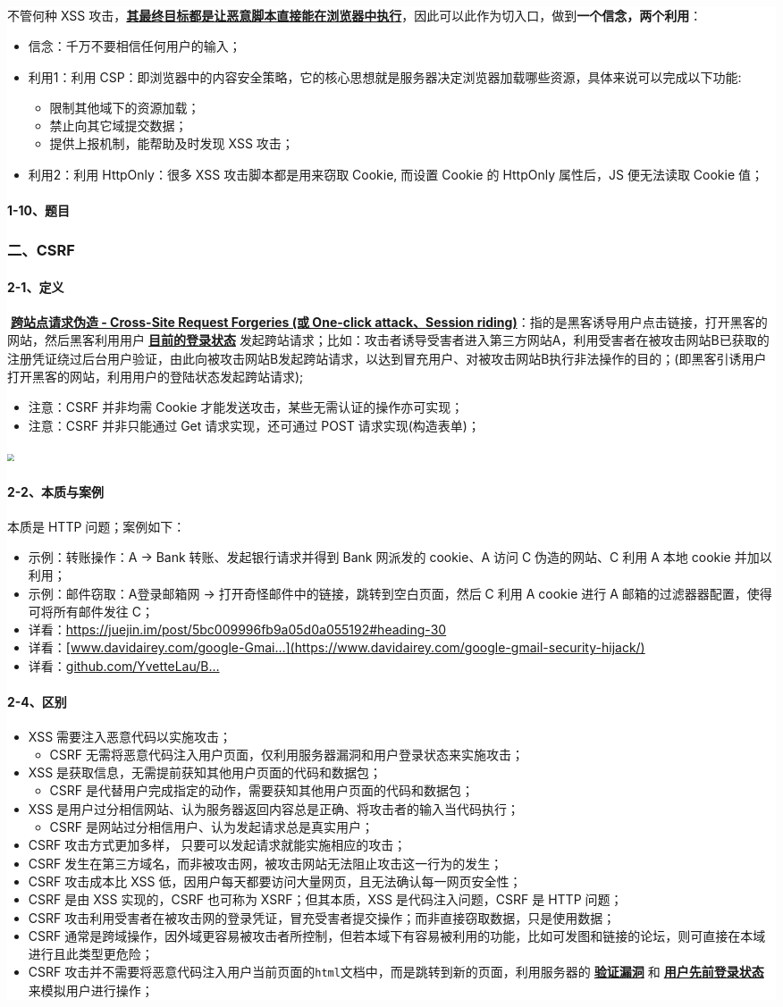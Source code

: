 不管何种 XSS 攻击，**<u>其最终目标都是让恶意脚本直接能在浏览器中执行</u>**，因此可以此作为切入口，做到**一个信念，两个利用**：

- 信念：千万不要相信任何用户的输入；

- 利用1：利用 CSP：即浏览器中的内容安全策略，它的核心思想就是服务器决定浏览器加载哪些资源，具体来说可以完成以下功能:

  - 限制其他域下的资源加载；
  - 禁止向其它域提交数据；
  - 提供上报机制，能帮助及时发现 XSS 攻击；

- 利用2：利用 HttpOnly：很多 XSS 攻击脚本都是用来窃取 Cookie, 而设置 Cookie 的 HttpOnly 属性后，JS 便无法读取 Cookie 值；


  

#### 1-10、题目









### 二、CSRF

#### 2-1、定义

​	**<u>跨站点请求伪造 - Cross-Site Request Forgeries (或 One-click attack、Session riding)</u>**：指的是黑客诱导用户点击链接，打开黑客的网站，然后黑客利用用户 **<u>目前的登录状态</u>** 发起跨站请求；比如：攻击者诱导受害者进入第三方网站A，利用受害者在被攻击网站B已获取的注册凭证绕过后台用户验证，由此向被攻击网站B发起跨站请求，以达到冒充用户、对被攻击网站B执行非法操作的目的；(即黑客引诱用户打开黑客的网站，利用用户的登陆状态发起跨站请求);

- 注意：CSRF 并非均需 Cookie 才能发送攻击，某些无需认证的操作亦可实现；
- 注意：CSRF 并非只能通过 Get 请求实现，还可通过 POST 请求实现(构造表单)；

<img src="/Image/Basics/Special/Security/csrf.png" style="zoom:50%;" />



#### 2-2、本质与案例

本质是 HTTP 问题；案例如下：

- 示例：转账操作：A -> Bank 转账、发起银行请求并得到 Bank 网派发的 cookie、A 访问 C 伪造的网站、C 利用 A 本地 cookie 并加以利用；
- 示例：邮件窃取：A登录邮箱网 -> 打开奇怪邮件中的链接，跳转到空白页面，然后 C 利用 A cookie 进行 A 邮箱的过滤器器配置，使得可将所有邮件发往 C；
- 详看：https://juejin.im/post/5bc009996fb9a05d0a055192#heading-30
- 详看：[www.davidairey.com/google-Gmai…](https://www.davidairey.com/google-gmail-security-hijack/)
- 详看：[github.com/YvetteLau/B…](https://github.com/YvetteLau/Blog/tree/master/Security)



#### 2-4、区别

- XSS 需要注入恶意代码以实施攻击；
  - CSRF 无需将恶意代码注入用户页面，仅利用服务器漏洞和用户登录状态来实施攻击；
- XSS 是获取信息，无需提前获知其他用户页面的代码和数据包；
  - CSRF 是代替用户完成指定的动作，需要获知其他用户页面的代码和数据包；
- XSS 是用户过分相信网站、认为服务器返回内容总是正确、将攻击者的输入当代码执行；
  - CSRF 是网站过分相信用户、认为发起请求总是真实用户；
- CSRF 攻击方式更加多样， 只要可以发起请求就能实施相应的攻击；
- CSRF 发生在第三方域名，而非被攻击网，被攻击网站无法阻止攻击这一行为的发生；
- CSRF 攻击成本比 XSS 低，因用户每天都要访问大量网页，且无法确认每一网页安全性；
- CSRF 是由 XSS 实现的，CSRF 也可称为 XSRF；但其本质，XSS 是代码注入问题，CSRF 是 HTTP 问题；
- CSRF 攻击利用受害者在被攻击网的登录凭证，冒充受害者提交操作；而非直接窃取数据，只是使用数据；
- CSRF 通常是跨域操作，因外域更容易被攻击者所控制，但若本域下有容易被利用的功能，比如可发图和链接的论坛，则可直接在本域进行且此类型更危险；
- CSRF 攻击并不需要将恶意代码注入用户当前页面的`html`文档中，而是跳转到新的页面，利用服务器的 **<u>验证漏洞</u>** 和 **<u>用户先前登录状态</u>** 来模拟用户进行操作；
